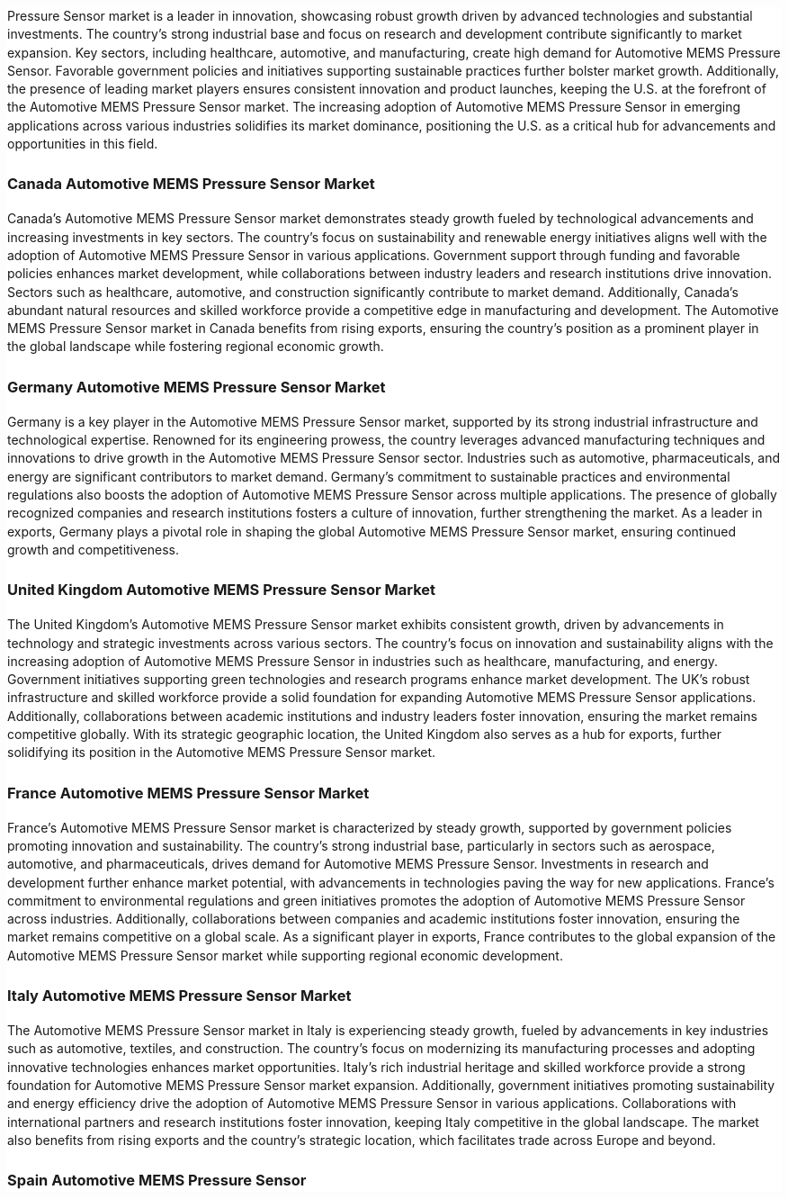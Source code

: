 Pressure Sensor market is a leader in innovation, showcasing robust growth driven by advanced technologies and substantial investments. The country&rsquo;s strong industrial base and focus on research and development contribute significantly to market expansion. Key sectors, including healthcare, automotive, and manufacturing, create high demand for Automotive MEMS Pressure Sensor. Favorable government policies and initiatives supporting sustainable practices further bolster market growth. Additionally, the presence of leading market players ensures consistent innovation and product launches, keeping the U.S. at the forefront of the Automotive MEMS Pressure Sensor market. The increasing adoption of Automotive MEMS Pressure Sensor in emerging applications across various industries solidifies its market dominance, positioning the U.S. as a critical hub for advancements and opportunities in this field.</p><h3>Canada Automotive MEMS Pressure Sensor Market</h3><p>Canada&rsquo;s Automotive MEMS Pressure Sensor market demonstrates steady growth fueled by technological advancements and increasing investments in key sectors. The country&rsquo;s focus on sustainability and renewable energy initiatives aligns well with the adoption of Automotive MEMS Pressure Sensor in various applications. Government support through funding and favorable policies enhances market development, while collaborations between industry leaders and research institutions drive innovation. Sectors such as healthcare, automotive, and construction significantly contribute to market demand. Additionally, Canada&rsquo;s abundant natural resources and skilled workforce provide a competitive edge in manufacturing and development. The Automotive MEMS Pressure Sensor market in Canada benefits from rising exports, ensuring the country&rsquo;s position as a prominent player in the global landscape while fostering regional economic growth.</p><h3>Germany Automotive MEMS Pressure Sensor Market</h3><p>Germany is a key player in the Automotive MEMS Pressure Sensor market, supported by its strong industrial infrastructure and technological expertise. Renowned for its engineering prowess, the country leverages advanced manufacturing techniques and innovations to drive growth in the Automotive MEMS Pressure Sensor sector. Industries such as automotive, pharmaceuticals, and energy are significant contributors to market demand. Germany&rsquo;s commitment to sustainable practices and environmental regulations also boosts the adoption of Automotive MEMS Pressure Sensor across multiple applications. The presence of globally recognized companies and research institutions fosters a culture of innovation, further strengthening the market. As a leader in exports, Germany plays a pivotal role in shaping the global Automotive MEMS Pressure Sensor market, ensuring continued growth and competitiveness.</p><h3>United Kingdom Automotive MEMS Pressure Sensor Market</h3><p>The United Kingdom&rsquo;s Automotive MEMS Pressure Sensor market exhibits consistent growth, driven by advancements in technology and strategic investments across various sectors. The country&rsquo;s focus on innovation and sustainability aligns with the increasing adoption of Automotive MEMS Pressure Sensor in industries such as healthcare, manufacturing, and energy. Government initiatives supporting green technologies and research programs enhance market development. The UK&rsquo;s robust infrastructure and skilled workforce provide a solid foundation for expanding Automotive MEMS Pressure Sensor applications. Additionally, collaborations between academic institutions and industry leaders foster innovation, ensuring the market remains competitive globally. With its strategic geographic location, the United Kingdom also serves as a hub for exports, further solidifying its position in the Automotive MEMS Pressure Sensor market.</p><h3>France Automotive MEMS Pressure Sensor Market</h3><p>France&rsquo;s Automotive MEMS Pressure Sensor market is characterized by steady growth, supported by government policies promoting innovation and sustainability. The country&rsquo;s strong industrial base, particularly in sectors such as aerospace, automotive, and pharmaceuticals, drives demand for Automotive MEMS Pressure Sensor. Investments in research and development further enhance market potential, with advancements in technologies paving the way for new applications. France&rsquo;s commitment to environmental regulations and green initiatives promotes the adoption of Automotive MEMS Pressure Sensor across industries. Additionally, collaborations between companies and academic institutions foster innovation, ensuring the market remains competitive on a global scale. As a significant player in exports, France contributes to the global expansion of the Automotive MEMS Pressure Sensor market while supporting regional economic development.</p><h3>Italy Automotive MEMS Pressure Sensor Market</h3><p>The Automotive MEMS Pressure Sensor market in Italy is experiencing steady growth, fueled by advancements in key industries such as automotive, textiles, and construction. The country&rsquo;s focus on modernizing its manufacturing processes and adopting innovative technologies enhances market opportunities. Italy&rsquo;s rich industrial heritage and skilled workforce provide a strong foundation for Automotive MEMS Pressure Sensor market expansion. Additionally, government initiatives promoting sustainability and energy efficiency drive the adoption of Automotive MEMS Pressure Sensor in various applications. Collaborations with international partners and research institutions foster innovation, keeping Italy competitive in the global landscape. The market also benefits from rising exports and the country&rsquo;s strategic location, which facilitates trade across Europe and beyond.</p><h3>Spain Automotive MEMS Pressure Sensor